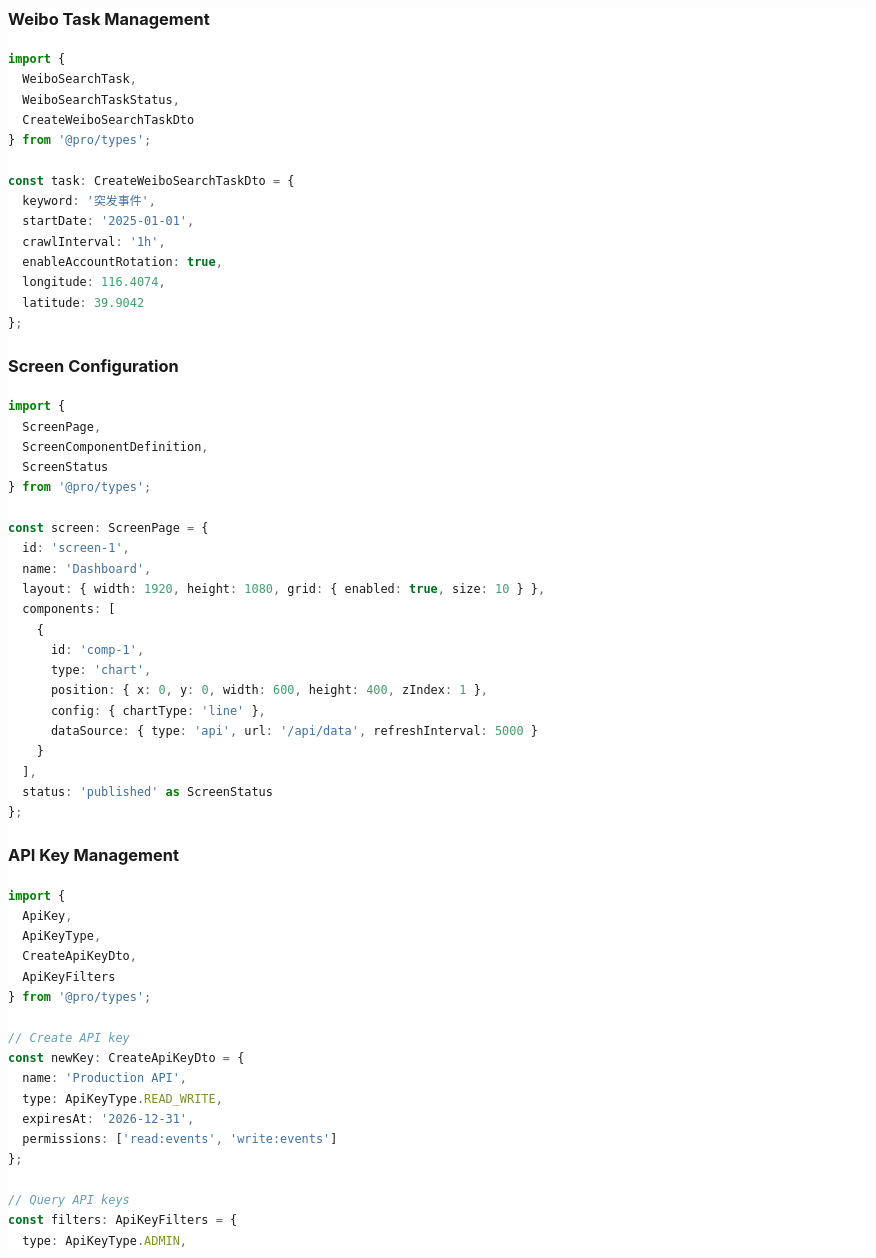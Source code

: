 ### Weibo Task Management
```typescript
import {
  WeiboSearchTask,
  WeiboSearchTaskStatus,
  CreateWeiboSearchTaskDto
} from '@pro/types';

const task: CreateWeiboSearchTaskDto = {
  keyword: '突发事件',
  startDate: '2025-01-01',
  crawlInterval: '1h',
  enableAccountRotation: true,
  longitude: 116.4074,
  latitude: 39.9042
};
```

### Screen Configuration
```typescript
import {
  ScreenPage,
  ScreenComponentDefinition,
  ScreenStatus
} from '@pro/types';

const screen: ScreenPage = {
  id: 'screen-1',
  name: 'Dashboard',
  layout: { width: 1920, height: 1080, grid: { enabled: true, size: 10 } },
  components: [
    {
      id: 'comp-1',
      type: 'chart',
      position: { x: 0, y: 0, width: 600, height: 400, zIndex: 1 },
      config: { chartType: 'line' },
      dataSource: { type: 'api', url: '/api/data', refreshInterval: 5000 }
    }
  ],
  status: 'published' as ScreenStatus
};
```

### API Key Management
```typescript
import {
  ApiKey,
  ApiKeyType,
  CreateApiKeyDto,
  ApiKeyFilters
} from '@pro/types';

// Create API key
const newKey: CreateApiKeyDto = {
  name: 'Production API',
  type: ApiKeyType.READ_WRITE,
  expiresAt: '2026-12-31',
  permissions: ['read:events', 'write:events']
};

// Query API keys
const filters: ApiKeyFilters = {
  type: ApiKeyType.ADMIN,
```